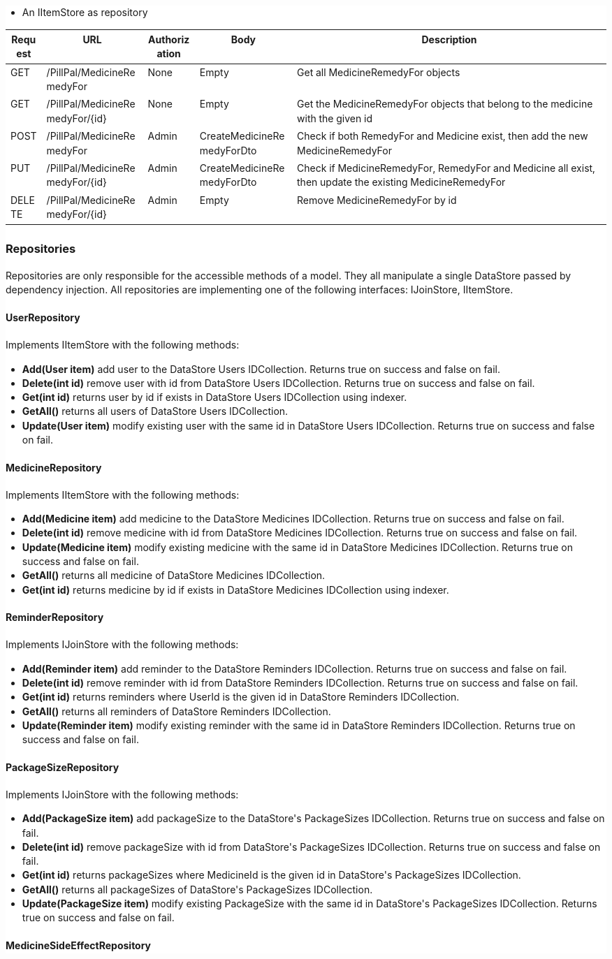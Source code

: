 - An IItemStore<RemedyFor> as repository

| Request | URL | Authorization | Body | Description |
| ------- | ------- | ------- | ------- | ------- |
| GET | /PillPal/MedicineRemedyFor | None | Empty | Get all MedicineRemedyFor objects |
| GET | /PillPal/MedicineRemedyFor/{id} | None | Empty | Get the MedicineRemedyFor objects that belong to the medicine with the given id |
| POST | /PillPal/MedicineRemedyFor | Admin | CreateMedicineRemedyForDto | Check if both RemedyFor and Medicine exist, then add the new MedicineRemedyFor |
| PUT | /PillPal/MedicineRemedyFor/{id} | Admin | CreateMedicineRemedyForDto | Check if MedicineRemedyFor, RemedyFor and Medicine all exist, then update the existing MedicineRemedyFor |
| DELETE | /PillPal/MedicineRemedyFor/{id} | Admin | Empty | Remove MedicineRemedyFor by id |

### Repositories
Repositories are only responsible for the accessible methods of a model. They all manipulate a single DataStore passed by dependency injection. All repositories are implementing one of the following interfaces: IJoinStore<T>, IItemStore<T>.
#### UserRepository
Implements IItemStore<User> with the following methods:
- **Add(User item)** add user to the DataStore Users IDCollection. Returns true on success and false on fail.
- **Delete(int id)** remove user with id from DataStore Users IDCollection. Returns true on success and false on fail.
- **Get(int id)** returns user by id if exists in DataStore Users IDCollection using indexer.
- **GetAll()** returns all users of DataStore Users IDCollection.
- **Update(User item)** modify existing user with the same id in DataStore Users IDCollection. Returns true on success and false on fail.
#### MedicineRepository
Implements IItemStore<Medicine> with the following methods:
- **Add(Medicine item)** add medicine to the DataStore Medicines IDCollection. Returns true on success and false on fail.
- **Delete(int id)** remove medicine with id from DataStore Medicines IDCollection. Returns true on success and false on fail.
- **Update(Medicine item)** modify existing medicine with the same id in DataStore Medicines IDCollection. Returns true on success and false on fail.
- **GetAll()** returns all medicine of DataStore Medicines IDCollection.
- **Get(int id)** returns medicine by id if exists in DataStore Medicines IDCollection using indexer.
#### ReminderRepository
Implements IJoinStore<Reminder> with the following methods:
- **Add(Reminder item)** add reminder to the DataStore Reminders IDCollection. Returns true on success and false on fail.
- **Delete(int id)** remove reminder with id from DataStore Reminders IDCollection. Returns true on success and false on fail.
- **Get(int id)** returns reminders where UserId is the given id in DataStore Reminders IDCollection.
- **GetAll()** returns all reminders of DataStore Reminders IDCollection.
- **Update(Reminder item)** modify existing reminder with the same id in DataStore Reminders IDCollection. Returns true on success and false on fail.
#### PackageSizeRepository
Implements IJoinStore<PackageSize> with the following methods:
- **Add(PackageSize item)** add packageSize to the DataStore's PackageSizes IDCollection. Returns true on success and false on fail.
- **Delete(int id)** remove packageSize with id from DataStore's PackageSizes IDCollection. Returns true on success and false on fail.
- **Get(int id)** returns packageSizes where MedicineId is the given id in DataStore's PackageSizes IDCollection.
- **GetAll()** returns all packageSizes of DataStore's PackageSizes IDCollection.
- **Update(PackageSize item)** modify existing PackageSize with the same id in DataStore's PackageSizes IDCollection. Returns true on success and false on fail.
#### MedicineSideEffectRepository
